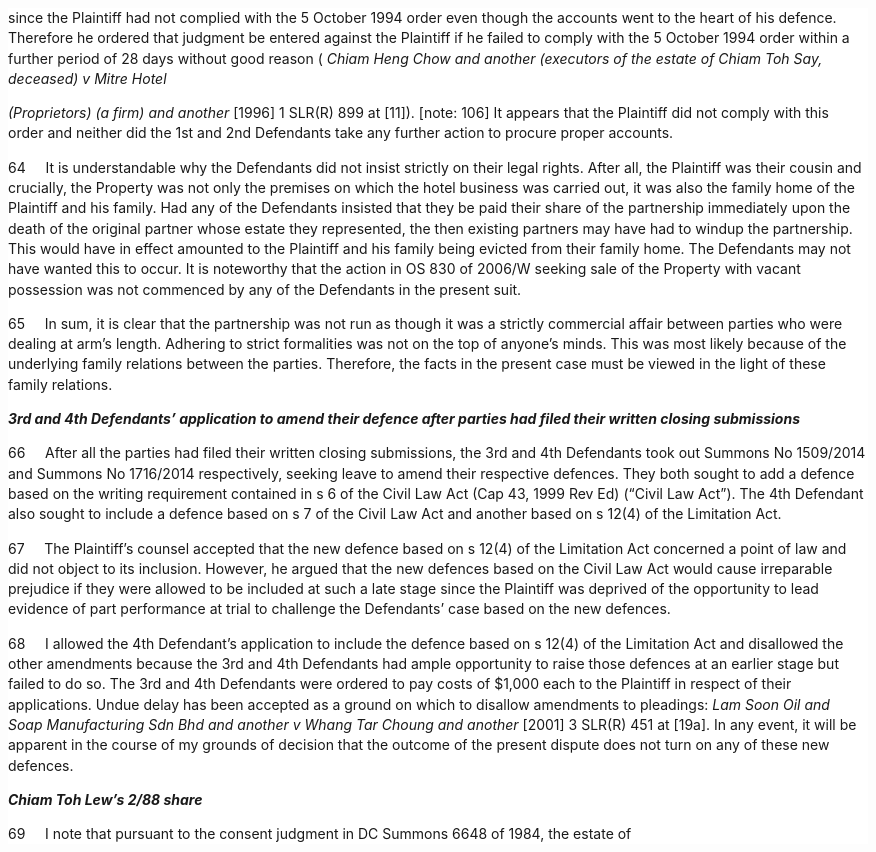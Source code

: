 
since the Plaintiff had not complied with the 5 October 1994 order even though the accounts went to the heart of his defence. Therefore he ordered that judgment be entered against the Plaintiff if he failed to comply with the 5 October 1994 order within a further period of 28 days without good reason ( _Chiam Heng Chow and another (executors of the estate of Chiam Toh Say, deceased) v Mitre Hotel_ 

_(Proprietors) (a firm) and another_ <span class="citation">[1996] 1 SLR(R) 899</span> at [11]). [note: 106] It appears that the Plaintiff did not comply with this order and neither did the 1st and 2nd Defendants take any further action to procure proper accounts. 

64     It is understandable why the Defendants did not insist strictly on their legal rights. After all, the Plaintiff was their cousin and crucially, the Property was not only the premises on which the hotel business was carried out, it was also the family home of the Plaintiff and his family. Had any of the Defendants insisted that they be paid their share of the partnership immediately upon the death of the original partner whose estate they represented, the then existing partners may have had to windup the partnership. This would have in effect amounted to the Plaintiff and his family being evicted from their family home. The Defendants may not have wanted this to occur. It is noteworthy that the action in OS 830 of 2006/W seeking sale of the Property with vacant possession was not commenced by any of the Defendants in the present suit. 

65     In sum, it is clear that the partnership was not run as though it was a strictly commercial affair between parties who were dealing at arm’s length. Adhering to strict formalities was not on the top of anyone’s minds. This was most likely because of the underlying family relations between the parties. Therefore, the facts in the present case must be viewed in the light of these family relations. 

**_3rd and 4th Defendants’ application to amend their defence after parties had filed their written closing submissions_** 

66     After all the parties had filed their written closing submissions, the 3rd and 4th Defendants took out Summons No 1509/2014 and Summons No 1716/2014 respectively, seeking leave to amend their respective defences. They both sought to add a defence based on the writing requirement contained in s 6 of the Civil Law Act (Cap 43, 1999 Rev Ed) (“Civil Law Act”). The 4th Defendant also sought to include a defence based on s 7 of the Civil Law Act and another based on s 12(4) of the Limitation Act. 

67     The Plaintiff’s counsel accepted that the new defence based on s 12(4) of the Limitation Act concerned a point of law and did not object to its inclusion. However, he argued that the new defences based on the Civil Law Act would cause irreparable prejudice if they were allowed to be included at such a late stage since the Plaintiff was deprived of the opportunity to lead evidence of part performance at trial to challenge the Defendants’ case based on the new defences. 

68     I allowed the 4th Defendant’s application to include the defence based on s 12(4) of the Limitation Act and disallowed the other amendments because the 3rd and 4th Defendants had ample opportunity to raise those defences at an earlier stage but failed to do so. The 3rd and 4th Defendants were ordered to pay costs of $1,000 each to the Plaintiff in respect of their applications. Undue delay has been accepted as a ground on which to disallow amendments to pleadings: _Lam Soon Oil and Soap Manufacturing Sdn Bhd and another v Whang Tar Choung and another_ <span class="citation">[2001] 3 SLR(R) 451</span> at [19a]. In any event, it will be apparent in the course of my grounds of decision that the outcome of the present dispute does not turn on any of these new defences. 

**_Chiam Toh Lew’s 2/88 share_** 

69     I note that pursuant to the consent judgment in DC Summons 6648 of 1984, the estate of 
